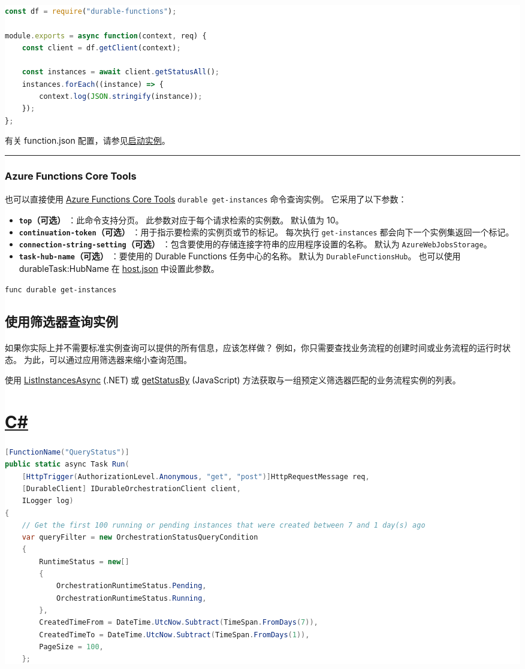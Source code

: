 ```javascript
const df = require("durable-functions");

module.exports = async function(context, req) {
    const client = df.getClient(context);

    const instances = await client.getStatusAll();
    instances.forEach((instance) => {
        context.log(JSON.stringify(instance));
    });
};
```

有关 function.json 配置，请参见[启动实例](#javascript-function-json)。

---

### <a name="azure-functions-core-tools"></a>Azure Functions Core Tools

也可以直接使用 [Azure Functions Core Tools](../functions-run-local.md) `durable get-instances` 命令查询实例。 它采用了以下参数：

* **`top`（可选）** ：此命令支持分页。 此参数对应于每个请求检索的实例数。 默认值为 10。
* **`continuation-token`（可选）** ：用于指示要检索的实例页或节的标记。 每次执行 `get-instances` 都会向下一个实例集返回一个标记。
* **`connection-string-setting`（可选）** ：包含要使用的存储连接字符串的应用程序设置的名称。 默认为 `AzureWebJobsStorage`。
* **`task-hub-name`（可选）** ：要使用的 Durable Functions 任务中心的名称。 默认为 `DurableFunctionsHub`。 也可以使用 durableTask:HubName 在 [host.json](durable-functions-bindings.md#host-json) 中设置此参数。

```bash
func durable get-instances
```

## <a name="query-instances-with-filters"></a>使用筛选器查询实例

如果你实际上并不需要标准实例查询可以提供的所有信息，应该怎样做？ 例如，你只需要查找业务流程的创建时间或业务流程的运行时状态。 为此，可以通过应用筛选器来缩小查询范围。

使用 [ListInstancesAsync](https://docs.microsoft.com/dotnet/api/microsoft.azure.webjobs.extensions.durabletask.idurableorchestrationclient.listinstancesasync?view=azure-dotnet#Microsoft_Azure_WebJobs_Extensions_DurableTask_IDurableOrchestrationClient_ListInstancesAsync_Microsoft_Azure_WebJobs_Extensions_DurableTask_OrchestrationStatusQueryCondition_System_Threading_CancellationToken_) (.NET) 或 [getStatusBy](https://docs.microsoft.com/javascript/api/durable-functions/durableorchestrationclient?view=azure-node-latest#getstatusby-date---undefined--date---undefined--orchestrationruntimestatus---) (JavaScript) 方法获取与一组预定义筛选器匹配的业务流程实例的列表。

# <a name="c"></a>[C#](#tab/csharp)

```csharp
[FunctionName("QueryStatus")]
public static async Task Run(
    [HttpTrigger(AuthorizationLevel.Anonymous, "get", "post")]HttpRequestMessage req,
    [DurableClient] IDurableOrchestrationClient client,
    ILogger log)
{
    // Get the first 100 running or pending instances that were created between 7 and 1 day(s) ago
    var queryFilter = new OrchestrationStatusQueryCondition
    {
        RuntimeStatus = new[]
        {
            OrchestrationRuntimeStatus.Pending,
            OrchestrationRuntimeStatus.Running,
        },
        CreatedTimeFrom = DateTime.UtcNow.Subtract(TimeSpan.FromDays(7)),
        CreatedTimeTo = DateTime.UtcNow.Subtract(TimeSpan.FromDays(1)),
        PageSize = 100,
    };
```